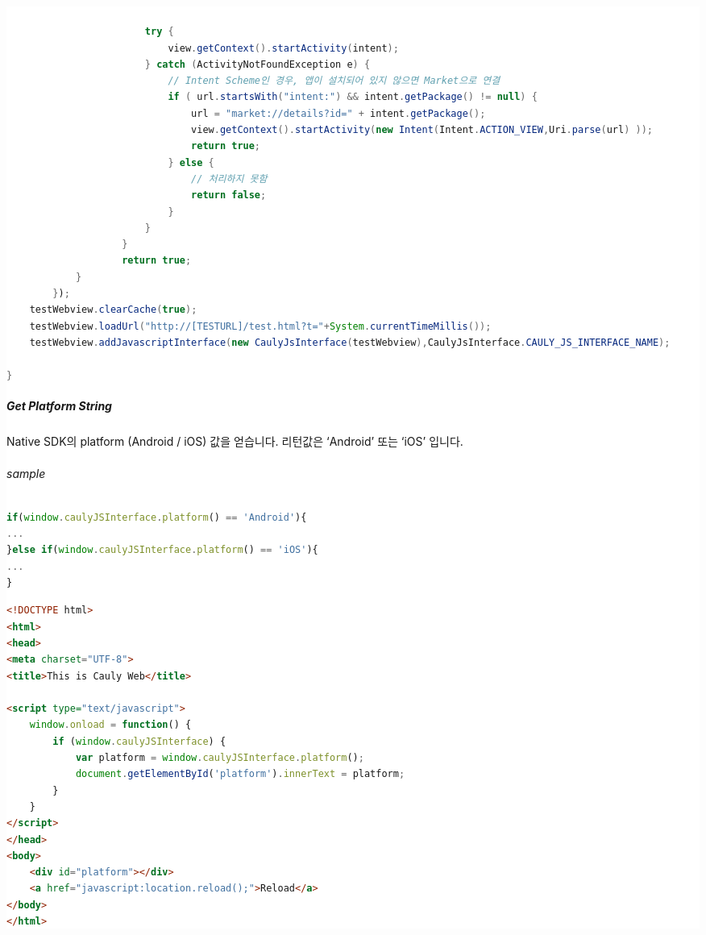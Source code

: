 ```java

    	                try {
    	                    view.getContext().startActivity(intent);
    	                } catch (ActivityNotFoundException e) {
    	                    // Intent Scheme인 경우, 앱이 설치되어 있지 않으면 Market으로 연결
    	                    if ( url.startsWith("intent:") && intent.getPackage() != null) {
    	                        url = "market://details?id=" + intent.getPackage();
    	                        view.getContext().startActivity(new Intent(Intent.ACTION_VIEW,Uri.parse(url) ));
    	                        return true;
    	                    } else {
    	                        // 처리하지 못함
    	                        return false;
    	                    }
    	                }
    	            }
    	            return true;
    		}
        });
	testWebview.clearCache(true);
	testWebview.loadUrl("http://[TESTURL]/test.html?t="+System.currentTimeMillis());
	testWebview.addJavascriptInterface(new CaulyJsInterface(testWebview),CaulyJsInterface.CAULY_JS_INTERFACE_NAME);

}

```

##### Get Platform String
Native SDK의 platform (Android / iOS) 값을 얻습니다. 리턴값은 ‘Android’ 또는 ‘iOS’ 입니다.
###### sample
```javascript
if(window.caulyJSInterface.platform() == 'Android'){
...
}else if(window.caulyJSInterface.platform() == 'iOS'){
...
}
```
```html
<!DOCTYPE html>
<html>
<head>
<meta charset="UTF-8">
<title>This is Cauly Web</title>

<script type="text/javascript">
	window.onload = function() {
		if (window.caulyJSInterface) {
			var platform = window.caulyJSInterface.platform();
			document.getElementById('platform').innerText = platform;
		}
	}
</script>
</head>
<body>
	<div id="platform"></div>
	<a href="javascript:location.reload();">Reload</a>
</body>
</html>
```
